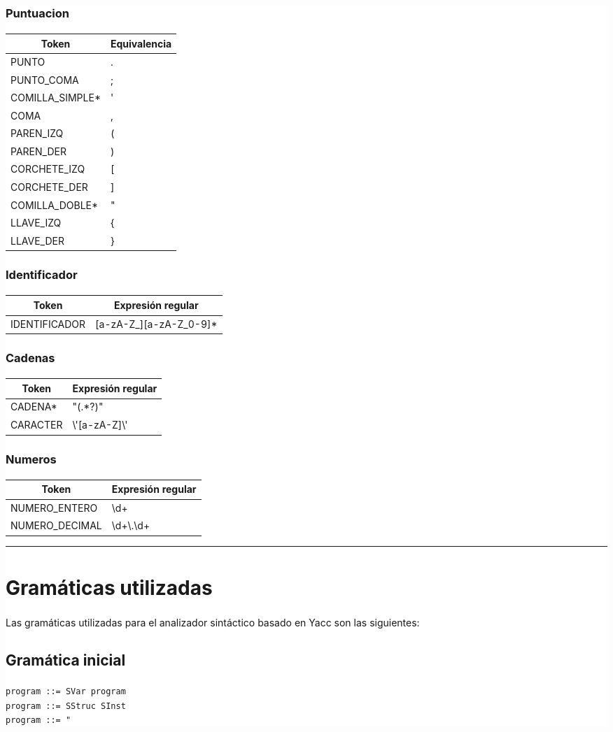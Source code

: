 ### Puntuacion

| Token             | Equivalencia |
|-------------------|--------------|
| PUNTO             | .            |
| PUNTO_COMA        | ;            |
| COMILLA_SIMPLE*   | '            |
| COMA              | ,            |
| PAREN_IZQ         | (            |
| PAREN_DER         | )            |
| CORCHETE_IZQ      | [            |
| CORCHETE_DER      | ]            |
| COMILLA_DOBLE*    | "            |
| LLAVE_IZQ         | {            |
| LLAVE_DER         | }            |

### Identificador

| Token             | Expresión regular |
|-------------------|--------------|
| IDENTIFICADOR     | [a-zA-Z_][a-zA-Z_0-9]*         |

### Cadenas

| Token             | Expresión regular |
|-------------------|--------------|
| CADENA*           | "(.*?)"              |
| CARACTER          |  \\\'[a-zA-Z]\\\'          |

### Numeros

| Token             | Expresión regular |
|-------------------|--------------|
| NUMERO_ENTERO     | \d+              |
| NUMERO_DECIMAL    | \d+\\\.\d+         |



---
# Gramáticas utilizadas
Las gramáticas utilizadas para el analizador sintáctico basado en Yacc son las siguientes:
## Gramática inicial
~~~ 
program ::= SVar program  
program ::= SStruc SInst  
program ::= " 
~~~
